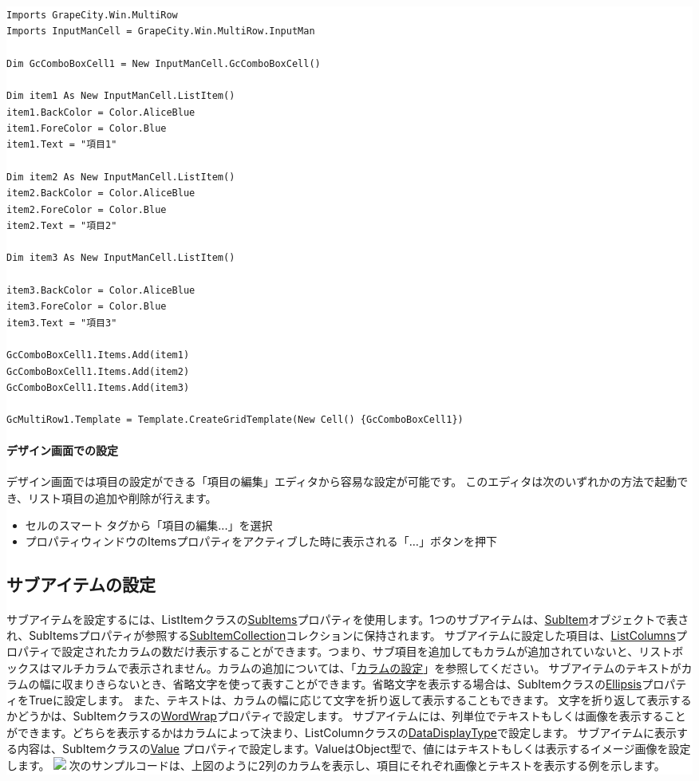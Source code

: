 ```vbnet
Imports GrapeCity.Win.MultiRow
Imports InputManCell = GrapeCity.Win.MultiRow.InputMan

Dim GcComboBoxCell1 = New InputManCell.GcComboBoxCell()

Dim item1 As New InputManCell.ListItem()
item1.BackColor = Color.AliceBlue
item1.ForeColor = Color.Blue
item1.Text = "項目1"

Dim item2 As New InputManCell.ListItem()
item2.BackColor = Color.AliceBlue
item2.ForeColor = Color.Blue
item2.Text = "項目2"

Dim item3 As New InputManCell.ListItem()

item3.BackColor = Color.AliceBlue
item3.ForeColor = Color.Blue
item3.Text = "項目3"

GcComboBoxCell1.Items.Add(item1)
GcComboBoxCell1.Items.Add(item2)
GcComboBoxCell1.Items.Add(item3)

GcMultiRow1.Template = Template.CreateGridTemplate(New Cell() {GcComboBoxCell1})
```

#### デザイン画面での設定

デザイン画面では項目の設定ができる「項目の編集」エディタから容易な設定が可能です。 このエディタは次のいずれかの方法で起動でき、リスト項目の追加や削除が行えます。

* セルのスマート タグから「項目の編集...」を選択
* プロパティウィンドウのItemsプロパティをアクティブした時に表示される「…」ボタンを押下

## サブアイテムの設定

サブアイテムを設定するには、ListItemクラスの[SubItems](gcdocsite__documentlink?toc-item-id=d1c9c2cb-964a-4fe5-b401-d0cdc804d4b4)プロパティを使用します。1つのサブアイテムは、[SubItem](gcdocsite__documentlink?toc-item-id=a7244382-714b-4d32-9370-943ffeb410a2)オブジェクトで表され、SubItemsプロパティが参照する[SubItemCollection](gcdocsite__documentlink?toc-item-id=9918a6bd-9b5c-4c5b-a326-c5b380a5364a)コレクションに保持されます。
サブアイテムに設定した項目は、[ListColumns](gcdocsite__documentlink?toc-item-id=13b1bcb6-cdba-4126-9b6e-5bdad1899eb2)プロパティで設定されたカラムの数だけ表示することができます。つまり、サブ項目を追加してもカラムが追加されていないと、リストボックスはマルチカラムで表示されません。カラムの追加については、「[カラムの設定](gcdocsite__documentlink?toc-item-id=b92f5c40-b0f9-4ffa-a5eb-9b27b1330baa)」を参照してください。
サブアイテムのテキストがカラムの幅に収まりきらないとき、省略文字を使って表すことができます。省略文字を表示する場合は、SubItemクラスの[Ellipsis](gcdocsite__documentlink?toc-item-id=98e41cc4-720a-406b-a658-d8d86c7bebd5)プロパティをTrueに設定します。
また、テキストは、カラムの幅に応じて文字を折り返して表示することもできます。
文字を折り返して表示するかどうかは、SubItemクラスの[WordWrap](gcdocsite__documentlink?toc-item-id=10bf8dd7-3fae-4986-805c-18cd8bc0f781)プロパティで設定します。
サブアイテムには、列単位でテキストもしくは画像を表示することができます。どちらを表示するかはカラムによって決まり、ListColumnクラスの[DataDisplayType](gcdocsite__documentlink?toc-item-id=d8026b1b-1f28-45c3-bbd9-d50b051cea22)で設定します。
サブアイテムに表示する内容は、SubItemクラスの[Value](gcdocsite__documentlink?toc-item-id=0fc763a4-5ef7-4095-a5b6-aa1da5792650) プロパティで設定します。ValueはObject型で、値にはテキストもしくは表示するイメージ画像を設定します。
![](/DOCUMENT_SITE_LINK_PREFIX_HERE/document-site-files/images/f148c511-6e98-4b55-9904-150a375d5825/images/imimages/08gccombobox/subitem.png)
次のサンプルコードは、上図のように2列のカラムを表示し、項目にそれぞれ画像とテキストを表示する例を示します。
